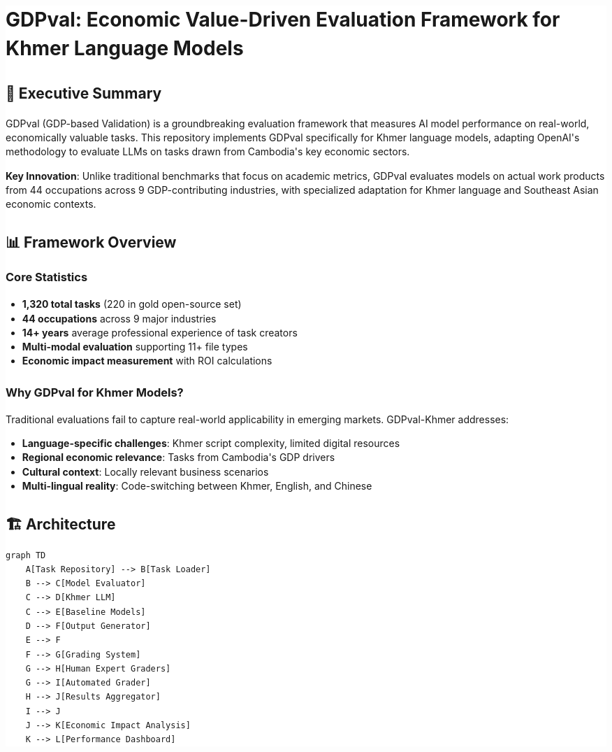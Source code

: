 # GDPval: Economic Value-Driven Evaluation Framework for Khmer Language Models

## 🎯 Executive Summary

GDPval (GDP-based Validation) is a groundbreaking evaluation framework that measures AI model performance on real-world, economically valuable tasks. This repository implements GDPval specifically for Khmer language models, adapting OpenAI's methodology to evaluate LLMs on tasks drawn from Cambodia's key economic sectors.

**Key Innovation**: Unlike traditional benchmarks that focus on academic metrics, GDPval evaluates models on actual work products from 44 occupations across 9 GDP-contributing industries, with specialized adaptation for Khmer language and Southeast Asian economic contexts.

## 📊 Framework Overview

### Core Statistics
- **1,320 total tasks** (220 in gold open-source set)
- **44 occupations** across 9 major industries
- **14+ years** average professional experience of task creators
- **Multi-modal evaluation** supporting 11+ file types
- **Economic impact measurement** with ROI calculations

### Why GDPval for Khmer Models?

Traditional evaluations fail to capture real-world applicability in emerging markets. GDPval-Khmer addresses:
- **Language-specific challenges**: Khmer script complexity, limited digital resources
- **Regional economic relevance**: Tasks from Cambodia's GDP drivers
- **Cultural context**: Locally relevant business scenarios
- **Multi-lingual reality**: Code-switching between Khmer, English, and Chinese

## 🏗️ Architecture

```mermaid
graph TD
    A[Task Repository] --> B[Task Loader]
    B --> C[Model Evaluator]
    C --> D[Khmer LLM]
    C --> E[Baseline Models]
    D --> F[Output Generator]
    E --> F
    F --> G[Grading System]
    G --> H[Human Expert Graders]
    G --> I[Automated Grader]
    H --> J[Results Aggregator]
    I --> J
    J --> K[Economic Impact Analysis]
    K --> L[Performance Dashboard]
```
